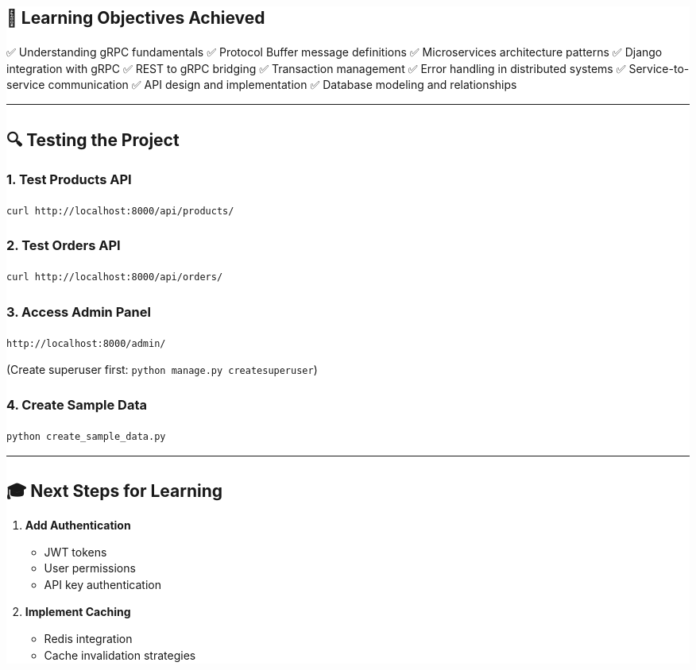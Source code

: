 
## 🎯 Learning Objectives Achieved

✅ Understanding gRPC fundamentals
✅ Protocol Buffer message definitions
✅ Microservices architecture patterns
✅ Django integration with gRPC
✅ REST to gRPC bridging
✅ Transaction management
✅ Error handling in distributed systems
✅ Service-to-service communication
✅ API design and implementation
✅ Database modeling and relationships

---

## 🔍 Testing the Project

### 1. Test Products API
```bash
curl http://localhost:8000/api/products/
```

### 2. Test Orders API
```bash
curl http://localhost:8000/api/orders/
```

### 3. Access Admin Panel
```
http://localhost:8000/admin/
```
(Create superuser first: `python manage.py createsuperuser`)

### 4. Create Sample Data
```bash
python create_sample_data.py
```

---

## 🎓 Next Steps for Learning

1. **Add Authentication**
   - JWT tokens
   - User permissions
   - API key authentication

2. **Implement Caching**
   - Redis integration
   - Cache invalidation strategies
